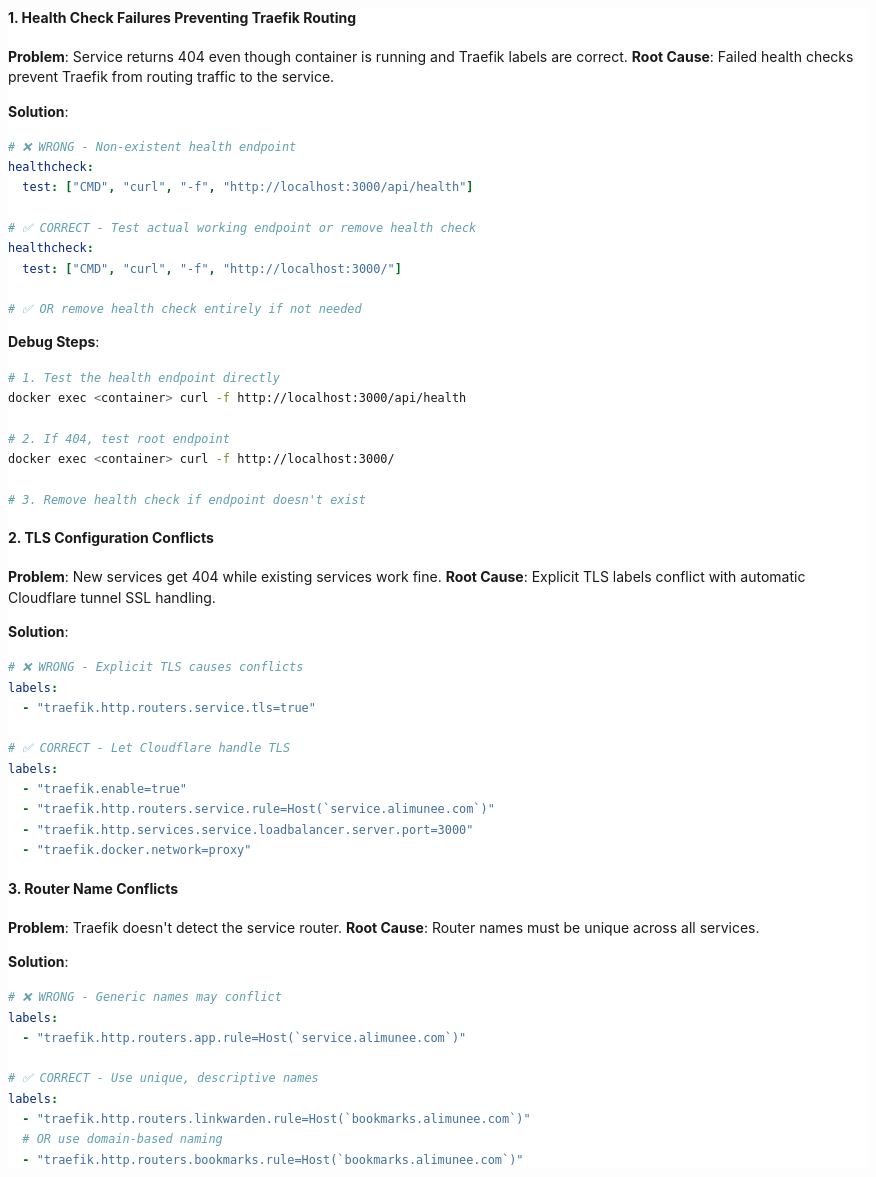 #### 1. **Health Check Failures Preventing Traefik Routing**
**Problem**: Service returns 404 even though container is running and Traefik labels are correct.
**Root Cause**: Failed health checks prevent Traefik from routing traffic to the service.

**Solution**:
```yaml
# ❌ WRONG - Non-existent health endpoint
healthcheck:
  test: ["CMD", "curl", "-f", "http://localhost:3000/api/health"]

# ✅ CORRECT - Test actual working endpoint or remove health check
healthcheck:
  test: ["CMD", "curl", "-f", "http://localhost:3000/"]

# ✅ OR remove health check entirely if not needed
```

**Debug Steps**:
```bash
# 1. Test the health endpoint directly
docker exec <container> curl -f http://localhost:3000/api/health

# 2. If 404, test root endpoint
docker exec <container> curl -f http://localhost:3000/

# 3. Remove health check if endpoint doesn't exist
```

#### 2. **TLS Configuration Conflicts**
**Problem**: New services get 404 while existing services work fine.
**Root Cause**: Explicit TLS labels conflict with automatic Cloudflare tunnel SSL handling.

**Solution**:
```yaml
# ❌ WRONG - Explicit TLS causes conflicts
labels:
  - "traefik.http.routers.service.tls=true"

# ✅ CORRECT - Let Cloudflare handle TLS
labels:
  - "traefik.enable=true"
  - "traefik.http.routers.service.rule=Host(`service.alimunee.com`)"
  - "traefik.http.services.service.loadbalancer.server.port=3000"
  - "traefik.docker.network=proxy"
```

#### 3. **Router Name Conflicts**
**Problem**: Traefik doesn't detect the service router.
**Root Cause**: Router names must be unique across all services.

**Solution**:
```yaml
# ❌ WRONG - Generic names may conflict
labels:
  - "traefik.http.routers.app.rule=Host(`service.alimunee.com`)"

# ✅ CORRECT - Use unique, descriptive names
labels:
  - "traefik.http.routers.linkwarden.rule=Host(`bookmarks.alimunee.com`)"
  # OR use domain-based naming
  - "traefik.http.routers.bookmarks.rule=Host(`bookmarks.alimunee.com`)"
```
